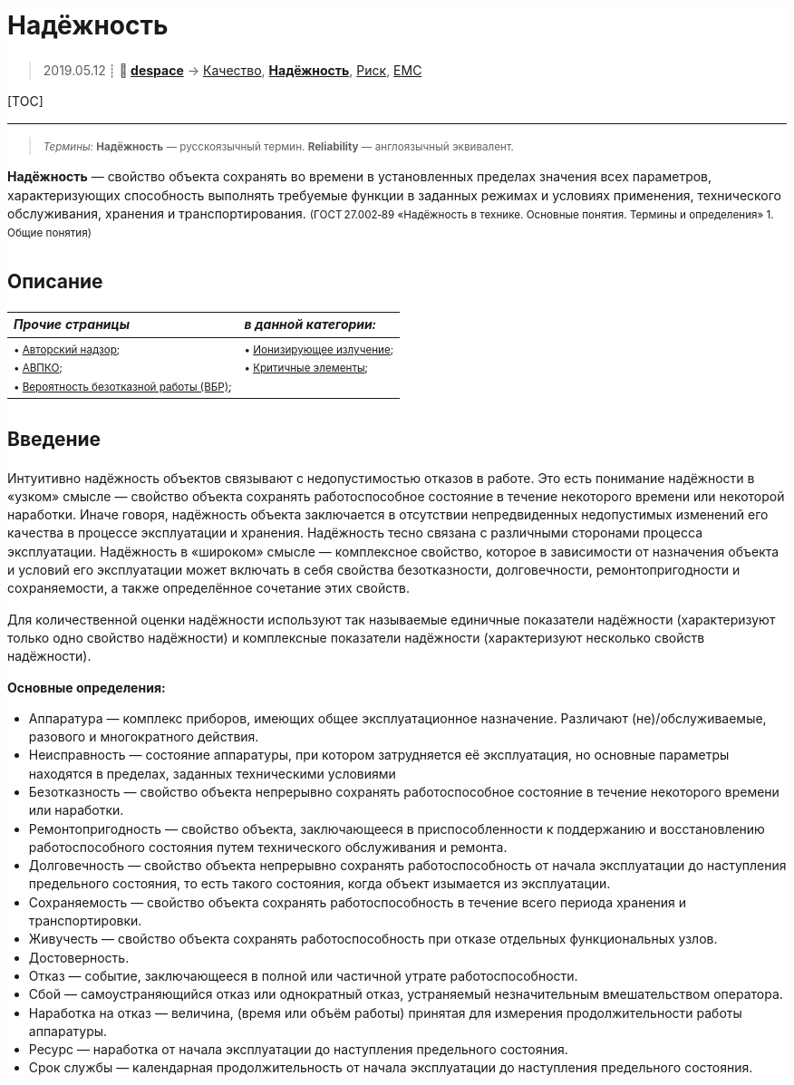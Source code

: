 # Надёжность
> 2019.05.12 ┊ **🚀 [despace](index.md)** → [Качество](quality.md), **[Надёжность](rams.md)**, [Риск](risk.md), [EMC](emc.md)

[TOC]

---

> <small>*Термины:* **Надёжность** — русскоязычный термин. **Reliability** — англоязычный эквивалент.</small>

**Надёжность** — свойство объекта сохранять во времени в установленных пределах значения всех параметров, характеризующих способность выполнять требуемые функции в заданных режимах и условиях применения, технического обслуживания, хранения и транспортирования. <small>(ГОСТ 27.002‑89 «Надёжность в технике. Основные понятия. Термины и определения» 1. Общие понятия)</small>


## Описание
|*Прочие страницы*|*в данной категории:*|
|:--|:--|
| <small>• [Авторский надзор](des_spv.md);<br> • [АВПКО](fmenca.md);<br> • [Вероятность безотказной работы (ВБР)](rams.md);</small>   | <small>• [Ионизирующее излучение](ion_rad.md);<br> • [Критичные элементы](sens_elem.md);</small>  |



## Введение

Интуитивно надёжность объектов связывают с недопустимостью отказов в работе. Это есть понимание надёжности в «узком» смысле — свойство объекта сохранять работоспособное состояние в течение некоторого времени или некоторой наработки. Иначе говоря, надёжность объекта заключается в отсутствии непредвиденных недопустимых изменений его качества в процессе эксплуатации и хранения. Надёжность тесно связана с различными сторонами процесса эксплуатации. Надёжность в «широком» смысле — комплексное свойство, которое в зависимости от назначения объекта и условий его эксплуатации может включать в себя свойства безотказности, долговечности, ремонтопригодности и сохраняемости, а также определённое сочетание этих свойств.

Для количественной оценки надёжности используют так называемые единичные показатели надёжности (характеризуют только одно свойство надёжности) и комплексные показатели надёжности (характеризуют несколько свойств надёжности).

**Основные определения:**

   - Аппаратура — комплекс приборов, имеющих общее эксплуатационное назначение. Различают (не)/обслуживаемые, разового и многократного действия.
   - Неисправность — состояние аппаратуры, при котором затрудняется её эксплуатация, но основные параметры находятся в пределах, заданных техническими условиями
   - Безотказность — свойство объекта непрерывно сохранять работоспособное состояние в течение некоторого времени или наработки.
   - Ремонтопригодность — свойство объекта, заключающееся в приспособленности к поддержанию и восстановлению работоспособного состояния путем технического обслуживания и ремонта.
   - Долговечность — свойство объекта непрерывно сохранять работоспособность от начала эксплуатации до наступления предельного состояния, то есть такого состояния, когда объект изымается из эксплуатации.
   - Сохраняемость — свойство объекта сохранять работоспособность в течение всего периода хранения и транспортировки.
   - Живучесть — свойство объекта сохранять работоспособность при отказе отдельных функциональных узлов.
   - Достоверность.
   - Отказ — событие, заключающееся в полной или частичной утрате работоспособности.
   - Сбой — самоустраняющийся отказ или однократный отказ, устраняемый незначительным вмешательством оператора.
   - Наработка на отказ — величина, (время или объём работы) принятая для измерения продолжительности работы аппаратуры.
   - Ресурс — наработка от начала эксплуатации до наступления предельного состояния.
   - Срок службы — календарная продолжительность от начала эксплуатации до наступления предельного состояния.